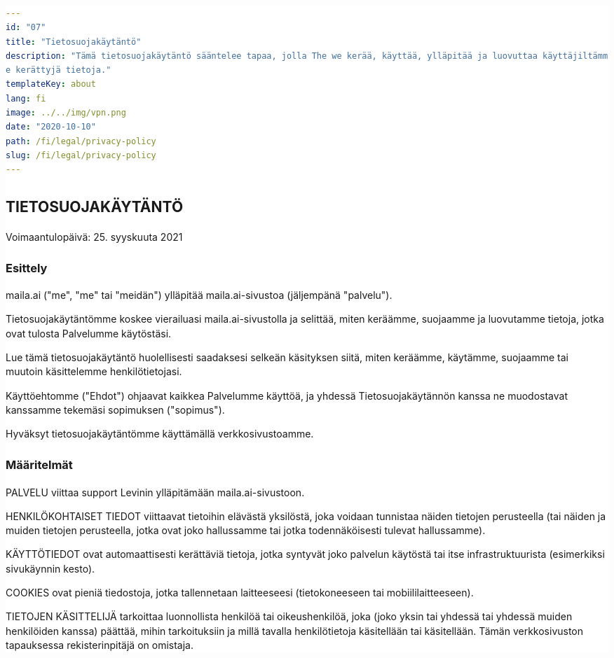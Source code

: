 ```yaml
---
id: "07"
title: "Tietosuojakäytäntö"
description: "Tämä tietosuojakäytäntö sääntelee tapaa, jolla The we kerää, käyttää, ylläpitää ja luovuttaa käyttäjiltämme kerättyjä tietoja."
templateKey: about
lang: fi
image: ../../img/vpn.png
date: "2020-10-10"
path: /fi/legal/privacy-policy
slug: /fi/legal/privacy-policy
---
```


```toc
```

## TIETOSUOJAKÄYTÄNTÖ

Voimaantulopäivä: 25. syyskuuta 2021

### **Esittely**

maila.ai ("me", "me" tai "meidän") ylläpitää maila.ai-sivustoa (jäljempänä "palvelu").

Tietosuojakäytäntömme koskee vierailuasi maila.ai-sivustolla ja selittää, miten keräämme, suojaamme ja luovutamme tietoja, jotka ovat tulosta Palvelumme käytöstäsi.

Lue tämä tietosuojakäytäntö huolellisesti saadaksesi selkeän käsityksen siitä, miten keräämme, käytämme, suojaamme tai muutoin käsittelemme henkilötietojasi.

Käyttöehtomme ("Ehdot") ohjaavat kaikkea Palvelumme käyttöä, ja yhdessä Tietosuojakäytännön kanssa ne muodostavat kanssamme tekemäsi sopimuksen ("sopimus").

Hyväksyt tietosuojakäytäntömme käyttämällä verkkosivustoamme.


### **Määritelmät**

PALVELU viittaa support Levinin ylläpitämään maila.ai-sivustoon.

HENKILÖKOHTAISET TIEDOT viittaavat tietoihin elävästä yksilöstä, joka voidaan tunnistaa näiden tietojen perusteella (tai näiden ja muiden tietojen perusteella, jotka ovat joko hallussamme tai jotka todennäköisesti tulevat hallussamme).

KÄYTTÖTIEDOT ovat automaattisesti kerättäviä tietoja, jotka syntyvät joko palvelun käytöstä tai itse infrastruktuurista (esimerkiksi sivukäynnin kesto).

COOKIES ovat pieniä tiedostoja, jotka tallennetaan laitteeseesi (tietokoneeseen tai mobiililaitteeseen).

TIETOJEN KÄSITTELIJÄ tarkoittaa luonnollista henkilöä tai oikeushenkilöä, joka (joko yksin tai yhdessä tai yhdessä muiden henkilöiden kanssa) päättää, mihin tarkoituksiin ja millä tavalla henkilötietoja käsitellään tai käsitellään. Tämän verkkosivuston tapauksessa rekisterinpitäjä on omistaja.
